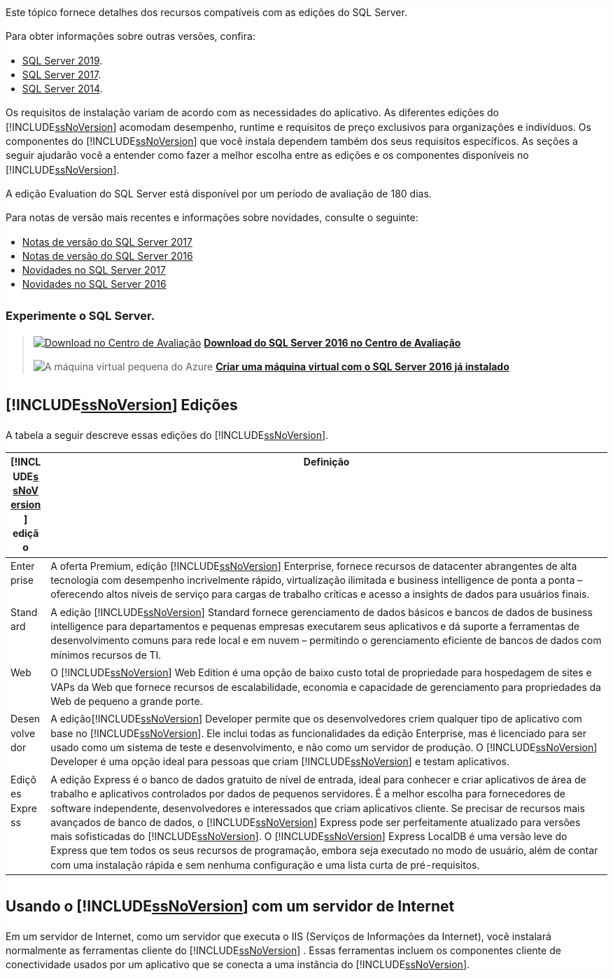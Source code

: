 Este tópico fornece detalhes dos recursos compatíveis com as edições do SQL Server.

Para obter informações sobre outras versões, confira:

* [SQL Server 2019](editions-and-components-of-sql-server-version-15.md).  
* [SQL Server 2017](editions-and-components-of-sql-server-2017.md).  
* [SQL Server 2014](/previous-versions/sql/2014/getting-started/features-supported-by-the-editions-of-sql-server-2014?view=sql-server-2014&preserve-view=true).

Os requisitos de instalação variam de acordo com as necessidades do aplicativo. As diferentes edições do [!INCLUDE[ssNoVersion](../includes/ssnoversion-md.md)] acomodam desempenho, runtime e requisitos de preço exclusivos para organizações e indivíduos. Os componentes do [!INCLUDE[ssNoVersion](../includes/ssnoversion-md.md)] que você instala dependem também dos seus requisitos específicos. As seções a seguir ajudarão você a entender como fazer a melhor escolha entre as edições e os componentes disponíveis no [!INCLUDE[ssNoVersion](../includes/ssnoversion-md.md)].  

A edição Evaluation do SQL Server está disponível por um período de avaliação de 180 dias.  
  
Para notas de versão mais recentes e informações sobre novidades, consulte o seguinte:
- [Notas de versão do SQL Server 2017](../sql-server/sql-server-2017-release-notes.md)
- [Notas de versão do SQL Server 2016](../sql-server/sql-server-2016-release-notes.md)
- [Novidades no SQL Server 2017](../sql-server/what-s-new-in-sql-server-2017.md)
- [Novidades no SQL Server 2016](../sql-server/what-s-new-in-sql-server-2016.md)

### <a name="try-sql-server"></a>Experimente o SQL Server.    
    
> [![Download no Centro de Avaliação](https://docs.microsoft.com/analysis-services/analysis-services/media/download.png)](https://www.microsoft.com/evalcenter/evaluate-sql-server-2016) **[Download do SQL Server 2016 no Centro de Avaliação](https://www.microsoft.com/evalcenter/evaluate-sql-server-2016)**    
> 
> ![A máquina virtual pequena do Azure](/analysis-services/analysis-services/media/azure-virtual-machine-small.png) **[Criar uma máquina virtual com o SQL Server 2016 já instalado](https://azuremarketplace.microsoft.com/marketplace/apps/microsoftsqlserver.sql2017-ws2019?tab=Overview)**   
  
## <a name="ssnoversion-editions"></a>[!INCLUDE[ssNoVersion](../includes/ssNoVersion-md.md)] Edições  
 A tabela a seguir descreve essas edições do [!INCLUDE[ssNoVersion](../includes/ssnoversion-md.md)]. 
  
|[!INCLUDE[ssNoVersion](../includes/ssnoversion-md.md)] edição|Definição|  
|---------------------------------------|----------------|  
|Enterprise|A oferta Premium, edição [!INCLUDE[ssNoVersion](../includes/ssNoVersion-md.md)] Enterprise, fornece recursos de datacenter abrangentes de alta tecnologia com desempenho incrivelmente rápido, virtualização ilimitada e business intelligence de ponta a ponta – oferecendo altos níveis de serviço para cargas de trabalho críticas e acesso a insights de dados para usuários finais.|  
|Standard|A edição [!INCLUDE[ssNoVersion](../includes/ssNoVersion-md.md)] Standard fornece gerenciamento de dados básicos e bancos de dados de business intelligence para departamentos e pequenas empresas executarem seus aplicativos e dá suporte a ferramentas de desenvolvimento comuns para rede local e em nuvem – permitindo o gerenciamento eficiente de bancos de dados com mínimos recursos de TI.|  
|Web|O [!INCLUDE[ssNoVersion](../includes/ssNoVersion-md.md)] Web Edition é uma opção de baixo custo total de propriedade para hospedagem de sites e VAPs da Web que fornece recursos de escalabilidade, economia e capacidade de gerenciamento para propriedades da Web de pequeno a grande porte.|  
|Desenvolvedor|A edição[!INCLUDE[ssNoVersion](../includes/ssNoVersion-md.md)] Developer permite que os desenvolvedores criem qualquer tipo de aplicativo com base no [!INCLUDE[ssNoVersion](../includes/ssnoversion-md.md)]. Ele inclui todas as funcionalidades da edição Enterprise, mas é licenciado para ser usado como um sistema de teste e desenvolvimento, e não como um servidor de produção. O [!INCLUDE[ssNoVersion](../includes/ssnoversion-md.md)] Developer é uma opção ideal para pessoas que criam [!INCLUDE[ssNoVersion](../includes/ssNoVersion-md.md)] e testam aplicativos.|  
|Edições Express|A edição Express é o banco de dados gratuito de nível de entrada, ideal para conhecer e criar aplicativos de área de trabalho e aplicativos controlados por dados de pequenos servidores. É a melhor escolha para fornecedores de software independente, desenvolvedores e interessados que criam aplicativos cliente. Se precisar de recursos mais avançados de banco de dados, o [!INCLUDE[ssNoVersion](../includes/ssnoversion-md.md)] Express pode ser perfeitamente atualizado para versões mais sofisticadas do [!INCLUDE[ssNoVersion](../includes/ssnoversion-md.md)]. O [!INCLUDE[ssNoVersion](../includes/ssnoversion-md.md)] Express LocalDB é uma versão leve do Express que tem todos os seus recursos de programação, embora seja executado no modo de usuário, além de contar com uma instalação rápida e sem nenhuma configuração e uma lista curta de pré-requisitos.|  
  
## <a name="using-ssnoversion-with-an-internet-server"></a>Usando o [!INCLUDE[ssNoVersion](../includes/ssnoversion-md.md)] com um servidor de Internet  
 Em um servidor de Internet, como um servidor que executa o IIS (Serviços de Informações da Internet), você instalará normalmente as ferramentas cliente do [!INCLUDE[ssNoVersion](../includes/ssnoversion-md.md)] . Essas ferramentas incluem os componentes cliente de conectividade usados por um aplicativo que se conecta a uma instância do [!INCLUDE[ssNoVersion](../includes/ssnoversion-md.md)].  
  
